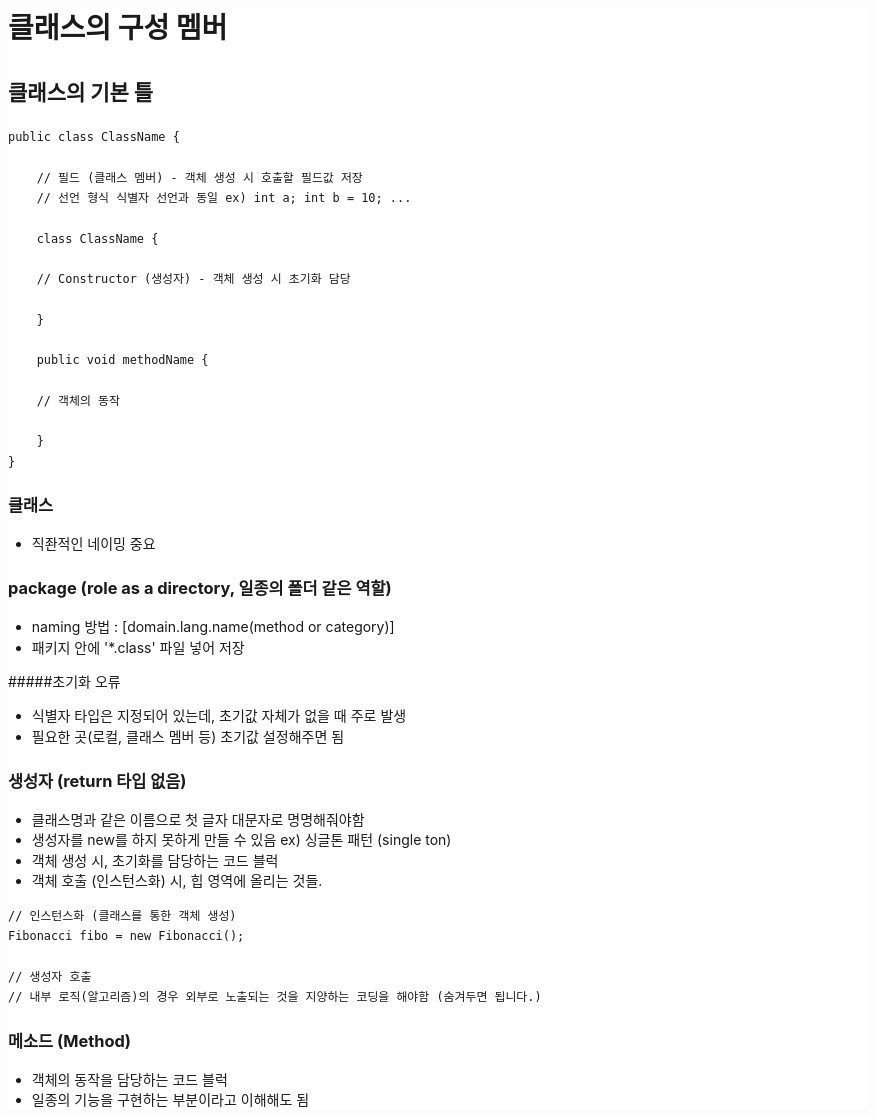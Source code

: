 #  클래스의 구성 멤버
## 클래스의 기본 틀
```
public class ClassName {

	// 필드 (클래스 멤버) - 객체 생성 시 호출할 필드값 저장
    // 선언 형식 식별자 선언과 동일 ex) int a; int b = 10; ...

	class ClassName {
    
    // Constructor (생성자) - 객체 생성 시 초기화 담당
    
    }
    
	public void methodName {
    
    // 객체의 동작
    
    }
}
```
### 클래스
- 직좐적인 네이밍 중요

### package (role as a directory, 일종의 폴더 같은 역할)
- naming 방법 : [domain.lang.name(method or category)]
- 패키지 안에  '*.class' 파일 넣어 저장

#####초기화 오류
- 식별자 타입은 지정되어 있는데, 초기값 자체가 없을 때 주로 발생
- 필요한 곳(로컬, 클래스 멤버 등) 초기값 설정해주면 됨



### 생성자 (return 타입 없음)
- 클래스명과 같은 이름으로 첫 글자 대문자로 명명해줘야함
- 생성자를 new를 하지 못하게 만들 수 있음 ex) 싱글톤 패턴 (single ton)
- 객체 생성 시, 초기화를 담당하는 코드 블럭
- 객체 호출 (인스턴스화) 시, 힙 영역에 올리는 것들.

```
// 인스턴스화 (클래스를 통한 객체 생성)
Fibonacci fibo = new Fibonacci();

// 생성자 호출
// 내부 로직(알고리즘)의 경우 외부로 노출되는 것을 지양하는 코딩을 해야함 (숨겨두면 됩니다.)
```

### 메소드 (Method)
- 객체의 동작을 담당하는 코드 블럭
- 일종의 기능을 구현하는 부분이라고 이해해도 됨
